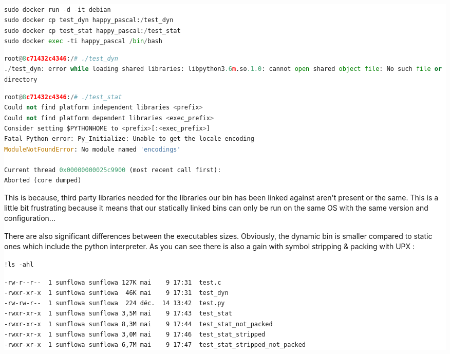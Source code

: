 
```python
sudo docker run -d -it debian
sudo docker cp test_dyn happy_pascal:/test_dyn
sudo docker cp test_stat happy_pascal:/test_stat
sudo docker exec -ti happy_pascal /bin/bash
```


```python
root@8c71432c4346:/# ./test_dyn
./test_dyn: error while loading shared libraries: libpython3.6m.so.1.0: cannot open shared object file: No such file or directory
```


```python
root@8c71432c4346:/# ./test_stat
Could not find platform independent libraries <prefix>
Could not find platform dependent libraries <exec_prefix>
Consider setting $PYTHONHOME to <prefix>[:<exec_prefix>]
Fatal Python error: Py_Initialize: Unable to get the locale encoding
ModuleNotFoundError: No module named 'encodings'

Current thread 0x00000000025c9900 (most recent call first):
Aborted (core dumped)
```

This is because, third party libraries needed for the libraries our bin has been linked against aren't present or the same. This is a little bit frustrating because it means that our statically linked bins can only be run on the same OS with the same version and configuration...

There are also significant differences between the executables sizes. Obviously, the dynamic bin is smaller compared to static ones which include the python interpreter. As you can see there is also a gain with symbol stripping & packing with UPX :


```python
!ls -ahl
```

    -rw-r--r--  1 sunflowa sunflowa 127K mai    9 17:31  test.c
    -rwxr-xr-x  1 sunflowa sunflowa  46K mai    9 17:31  test_dyn
    -rw-rw-r--  1 sunflowa sunflowa  224 déc.  14 13:42  test.py
    -rwxr-xr-x  1 sunflowa sunflowa 3,5M mai    9 17:43  test_stat
    -rwxr-xr-x  1 sunflowa sunflowa 8,3M mai    9 17:44  test_stat_not_packed
    -rwxr-xr-x  1 sunflowa sunflowa 3,0M mai    9 17:46  test_stat_stripped
    -rwxr-xr-x  1 sunflowa sunflowa 6,7M mai    9 17:47  test_stat_stripped_not_packed